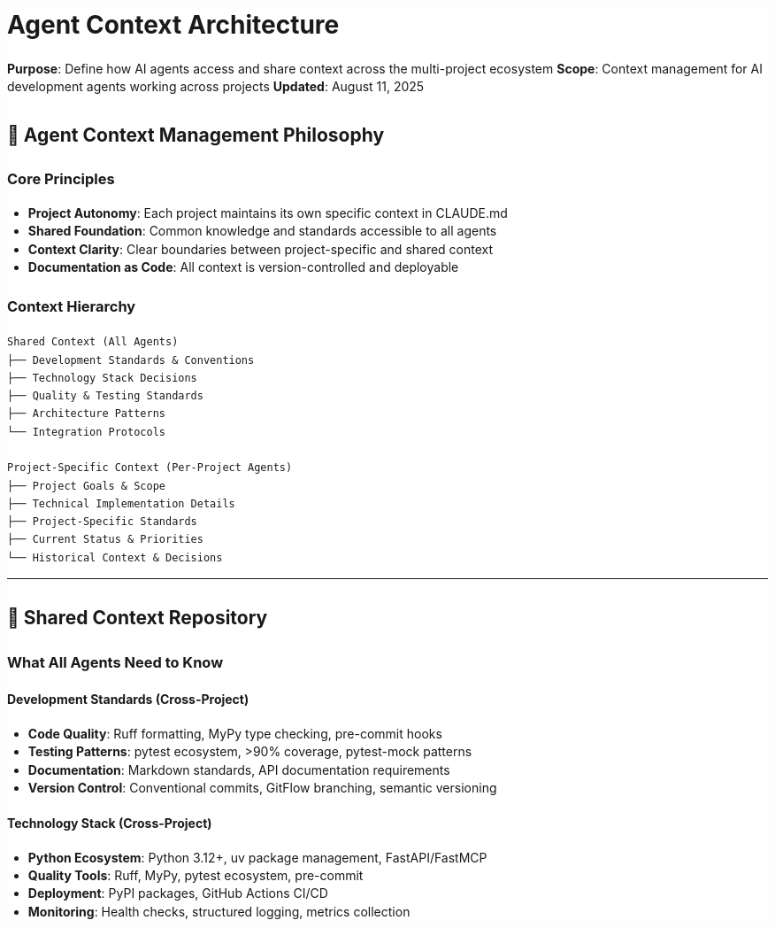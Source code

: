 # Agent Context Architecture

**Purpose**: Define how AI agents access and share context across the multi-project ecosystem
**Scope**: Context management for AI development agents working across projects
**Updated**: August 11, 2025

## 🤖 Agent Context Management Philosophy

### Core Principles
- **Project Autonomy**: Each project maintains its own specific context in CLAUDE.md
- **Shared Foundation**: Common knowledge and standards accessible to all agents
- **Context Clarity**: Clear boundaries between project-specific and shared context
- **Documentation as Code**: All context is version-controlled and deployable

### Context Hierarchy
```
Shared Context (All Agents)
├── Development Standards & Conventions
├── Technology Stack Decisions
├── Quality & Testing Standards
├── Architecture Patterns
└── Integration Protocols

Project-Specific Context (Per-Project Agents)
├── Project Goals & Scope
├── Technical Implementation Details
├── Project-Specific Standards
├── Current Status & Priorities
└── Historical Context & Decisions
```

---

## 📁 Shared Context Repository

### What All Agents Need to Know

#### Development Standards (Cross-Project)
- **Code Quality**: Ruff formatting, MyPy type checking, pre-commit hooks
- **Testing Patterns**: pytest ecosystem, >90% coverage, pytest-mock patterns
- **Documentation**: Markdown standards, API documentation requirements
- **Version Control**: Conventional commits, GitFlow branching, semantic versioning

#### Technology Stack (Cross-Project)
- **Python Ecosystem**: Python 3.12+, uv package management, FastAPI/FastMCP
- **Quality Tools**: Ruff, MyPy, pytest ecosystem, pre-commit
- **Deployment**: PyPI packages, GitHub Actions CI/CD
- **Monitoring**: Health checks, structured logging, metrics collection
